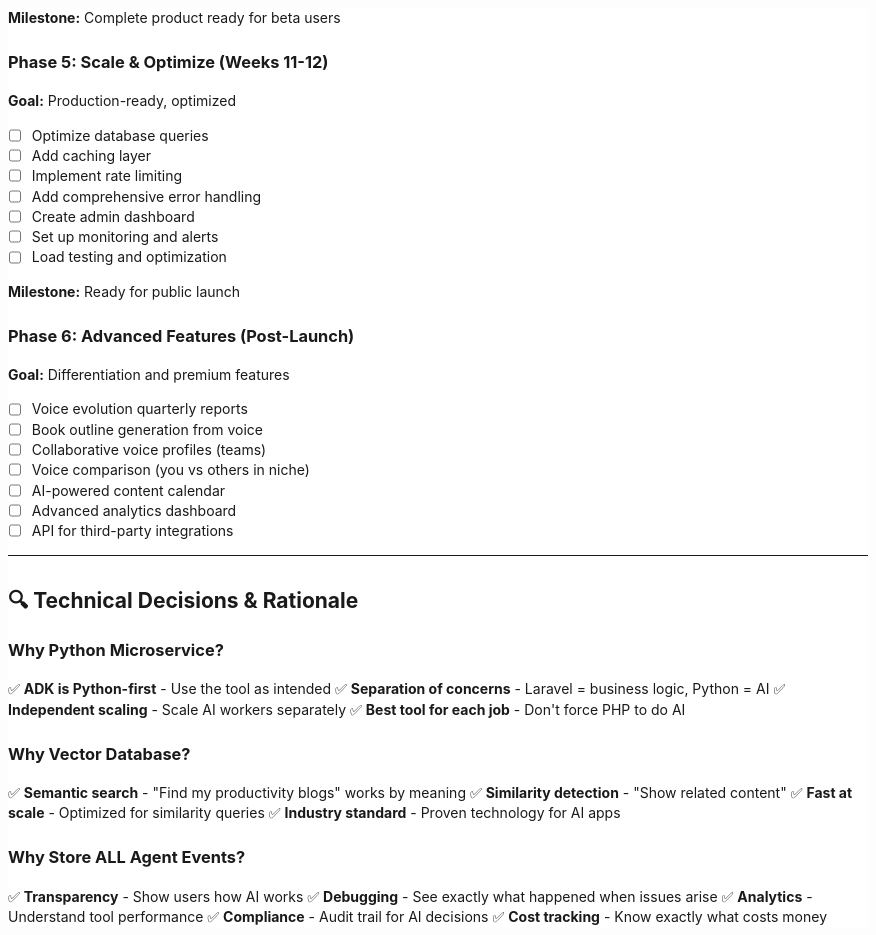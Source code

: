 **Milestone:** Complete product ready for beta users

### Phase 5: Scale & Optimize (Weeks 11-12)

**Goal:** Production-ready, optimized

- [ ] Optimize database queries
- [ ] Add caching layer
- [ ] Implement rate limiting
- [ ] Add comprehensive error handling
- [ ] Create admin dashboard
- [ ] Set up monitoring and alerts
- [ ] Load testing and optimization

**Milestone:** Ready for public launch

### Phase 6: Advanced Features (Post-Launch)

**Goal:** Differentiation and premium features

- [ ] Voice evolution quarterly reports
- [ ] Book outline generation from voice
- [ ] Collaborative voice profiles (teams)
- [ ] Voice comparison (you vs others in niche)
- [ ] AI-powered content calendar
- [ ] Advanced analytics dashboard
- [ ] API for third-party integrations

---

## 🔍 Technical Decisions & Rationale

### Why Python Microservice?

✅ **ADK is Python-first** - Use the tool as intended
✅ **Separation of concerns** - Laravel = business logic, Python = AI
✅ **Independent scaling** - Scale AI workers separately
✅ **Best tool for each job** - Don't force PHP to do AI

### Why Vector Database?

✅ **Semantic search** - "Find my productivity blogs" works by meaning
✅ **Similarity detection** - "Show related content"
✅ **Fast at scale** - Optimized for similarity queries
✅ **Industry standard** - Proven technology for AI apps

### Why Store ALL Agent Events?

✅ **Transparency** - Show users how AI works
✅ **Debugging** - See exactly what happened when issues arise
✅ **Analytics** - Understand tool performance
✅ **Compliance** - Audit trail for AI decisions
✅ **Cost tracking** - Know exactly what costs money
